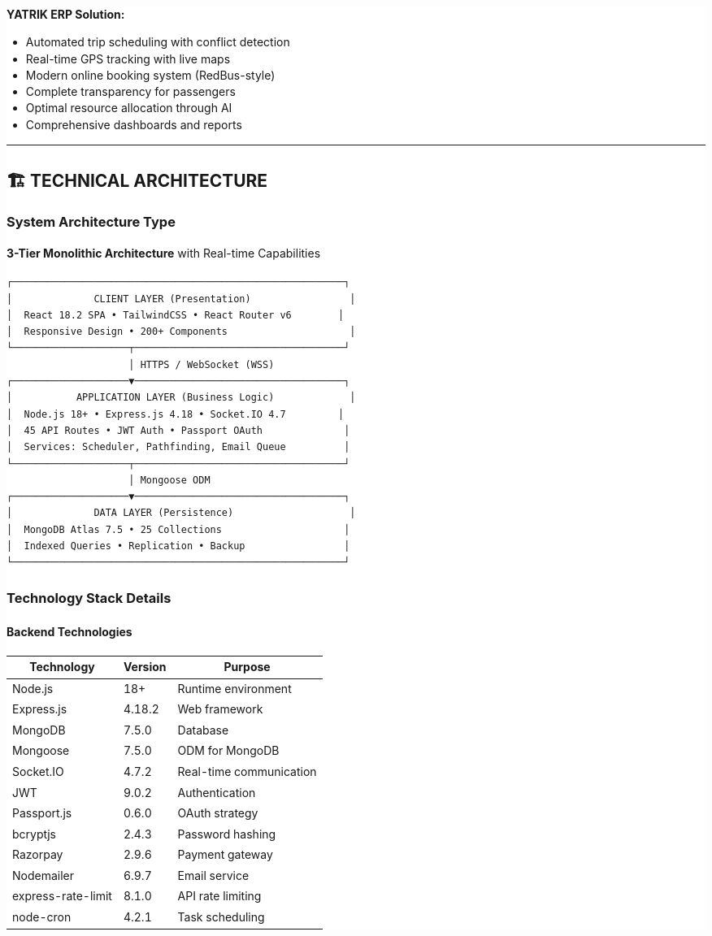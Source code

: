 **YATRIK ERP Solution:**
- Automated trip scheduling with conflict detection
- Real-time GPS tracking with live maps
- Modern online booking system (RedBus-style)
- Complete transparency for passengers
- Optimal resource allocation through AI
- Comprehensive dashboards and reports

---

## 🏗️ TECHNICAL ARCHITECTURE

### System Architecture Type
**3-Tier Monolithic Architecture** with Real-time Capabilities

```
┌─────────────────────────────────────────────────────────┐
│              CLIENT LAYER (Presentation)                 │
│  React 18.2 SPA • TailwindCSS • React Router v6        │
│  Responsive Design • 200+ Components                     │
└────────────────────┬────────────────────────────────────┘
                     │ HTTPS / WebSocket (WSS)
┌────────────────────▼────────────────────────────────────┐
│           APPLICATION LAYER (Business Logic)             │
│  Node.js 18+ • Express.js 4.18 • Socket.IO 4.7         │
│  45 API Routes • JWT Auth • Passport OAuth              │
│  Services: Scheduler, Pathfinding, Email Queue          │
└────────────────────┬────────────────────────────────────┘
                     │ Mongoose ODM
┌────────────────────▼────────────────────────────────────┐
│              DATA LAYER (Persistence)                    │
│  MongoDB Atlas 7.5 • 25 Collections                     │
│  Indexed Queries • Replication • Backup                 │
└─────────────────────────────────────────────────────────┘
```

### Technology Stack Details

#### Backend Technologies
| Technology | Version | Purpose |
|-----------|---------|---------|
| Node.js | 18+ | Runtime environment |
| Express.js | 4.18.2 | Web framework |
| MongoDB | 7.5.0 | Database |
| Mongoose | 7.5.0 | ODM for MongoDB |
| Socket.IO | 4.7.2 | Real-time communication |
| JWT | 9.0.2 | Authentication |
| Passport.js | 0.6.0 | OAuth strategy |
| bcryptjs | 2.4.3 | Password hashing |
| Razorpay | 2.9.6 | Payment gateway |
| Nodemailer | 6.9.7 | Email service |
| express-rate-limit | 8.1.0 | API rate limiting |
| node-cron | 4.2.1 | Task scheduling |

